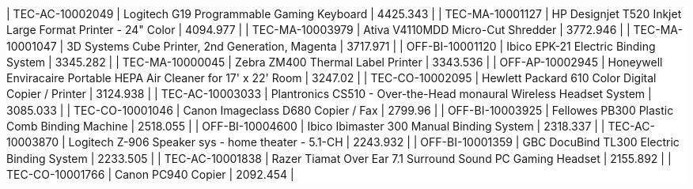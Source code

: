| TEC-AC-10002049 | Logitech G19 Programmable Gaming Keyboard | 4425.343 |
| TEC-MA-10001127 | HP Designjet T520 Inkjet Large Format Printer - 24" Color | 4094.977 |
| TEC-MA-10003979 | Ativa V4110MDD Micro-Cut Shredder | 3772.946 |
| TEC-MA-10001047 | 3D Systems Cube Printer, 2nd Generation, Magenta | 3717.971 |
| OFF-BI-10001120 | Ibico EPK-21 Electric Binding System | 3345.282 |
| TEC-MA-10000045 | Zebra ZM400 Thermal Label Printer | 3343.536 |
| OFF-AP-10002945 | Honeywell Enviracaire Portable HEPA Air Cleaner for 17' x 22' Room | 3247.02 |
| TEC-CO-10002095 | Hewlett Packard 610 Color Digital Copier / Printer | 3124.938 |
| TEC-AC-10003033 | Plantronics CS510 - Over-the-Head monaural Wireless Headset System | 3085.033 |
| TEC-CO-10001046 | Canon Imageclass D680 Copier / Fax | 2799.96 |
| OFF-BI-10003925 | Fellowes PB300 Plastic Comb Binding Machine | 2518.055 |
| OFF-BI-10004600 | Ibico Ibimaster 300 Manual Binding System | 2318.337 |
| TEC-AC-10003870 | Logitech Z-906 Speaker sys - home theater - 5.1-CH | 2243.932 |
| OFF-BI-10001359 | GBC DocuBind TL300 Electric Binding System | 2233.505 |
| TEC-AC-10001838 | Razer Tiamat Over Ear 7.1 Surround Sound PC Gaming Headset | 2155.892 |
| TEC-CO-10001766 | Canon PC940 Copier | 2092.454 |


